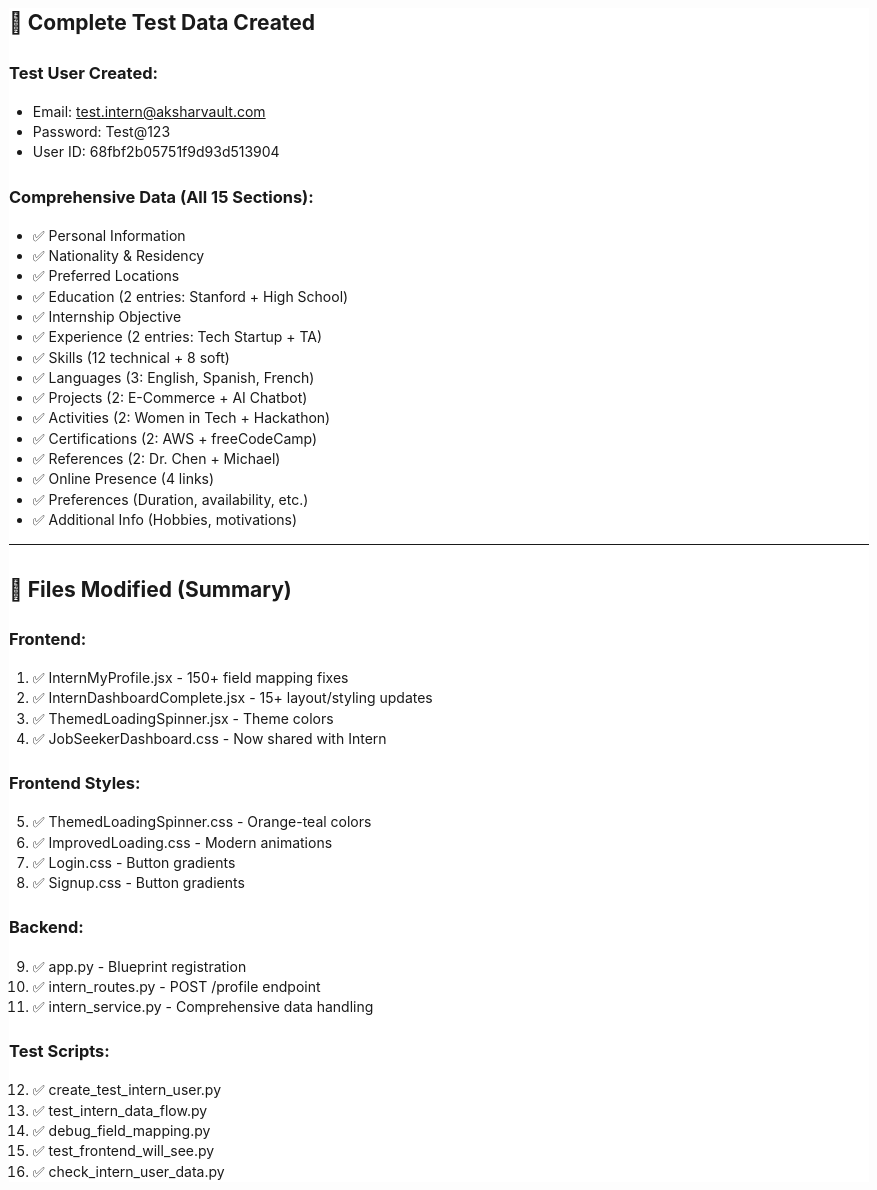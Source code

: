 
## 🎯 Complete Test Data Created

### **Test User Created:**
- Email: test.intern@aksharvault.com
- Password: Test@123
- User ID: 68fbf2b05751f9d93d513904

### **Comprehensive Data (All 15 Sections):**
- ✅ Personal Information
- ✅ Nationality & Residency
- ✅ Preferred Locations
- ✅ Education (2 entries: Stanford + High School)
- ✅ Internship Objective
- ✅ Experience (2 entries: Tech Startup + TA)
- ✅ Skills (12 technical + 8 soft)
- ✅ Languages (3: English, Spanish, French)
- ✅ Projects (2: E-Commerce + AI Chatbot)
- ✅ Activities (2: Women in Tech + Hackathon)
- ✅ Certifications (2: AWS + freeCodeCamp)
- ✅ References (2: Dr. Chen + Michael)
- ✅ Online Presence (4 links)
- ✅ Preferences (Duration, availability, etc.)
- ✅ Additional Info (Hobbies, motivations)

---

## 📁 Files Modified (Summary)

### **Frontend:**
1. ✅ InternMyProfile.jsx - 150+ field mapping fixes
2. ✅ InternDashboardComplete.jsx - 15+ layout/styling updates
3. ✅ ThemedLoadingSpinner.jsx - Theme colors
4. ✅ JobSeekerDashboard.css - Now shared with Intern

### **Frontend Styles:**
5. ✅ ThemedLoadingSpinner.css - Orange-teal colors
6. ✅ ImprovedLoading.css - Modern animations
7. ✅ Login.css - Button gradients
8. ✅ Signup.css - Button gradients

### **Backend:**
9. ✅ app.py - Blueprint registration
10. ✅ intern_routes.py - POST /profile endpoint
11. ✅ intern_service.py - Comprehensive data handling

### **Test Scripts:**
12. ✅ create_test_intern_user.py
13. ✅ test_intern_data_flow.py
14. ✅ debug_field_mapping.py
15. ✅ test_frontend_will_see.py
16. ✅ check_intern_user_data.py
